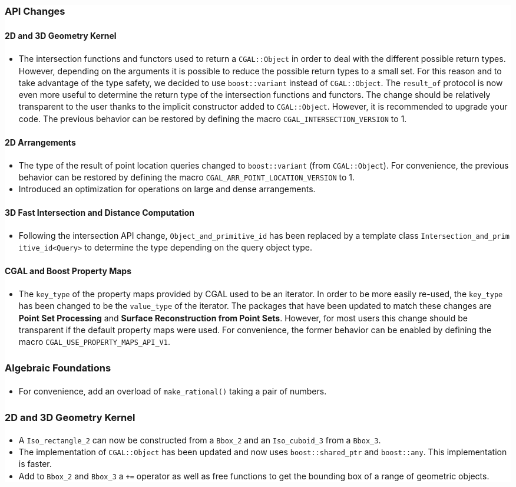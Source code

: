 ### API Changes

#### 2D and 3D Geometry Kernel

-   The intersection functions and functors used to return a
    `CGAL::Object` in order to deal with the different possible return
    types. However, depending on the arguments it is possible to reduce
    the possible return types to a small set. For this reason and to
    take advantage of the type safety, we decided to use
    `boost::variant` instead of `CGAL::Object`. The `result_of` protocol
    is now even more useful to determine the return type of the
    intersection functions and functors. The change should be relatively
    transparent to the user thanks to the implicit constructor added to
    `CGAL::Object`. However, it is recommended to upgrade your code. The
    previous behavior can be restored by defining the macro
    `CGAL_INTERSECTION_VERSION` to 1.

#### 2D Arrangements

-   The type of the result of point location queries changed to
    `boost::variant` (from `CGAL::Object`). For convenience, the
    previous behavior can be restored by defining the macro
    `CGAL_ARR_POINT_LOCATION_VERSION` to 1.
-   Introduced an optimization for operations on large and dense
    arrangements.

#### 3D Fast Intersection and Distance Computation

-   Following the intersection API change, `Object_and_primitive_id` has
    been replaced by a template class
    `Intersection_and_primitive_id<Query>` to determine the type
    depending on the query object type.

#### CGAL and Boost Property Maps

-   The `key_type` of the property maps provided by CGAL used to be an
    iterator. In order to be more easily re-used, the `key_type` has
    been changed to be the `value_type` of the iterator. The packages
    that have been updated to match these changes are **Point Set
    Processing** and **Surface Reconstruction from Point Sets**.
    However, for most users this change should be transparent if the
    default property maps were used. For convenience, the former
    behavior can be enabled by defining the macro
    `CGAL_USE_PROPERTY_MAPS_API_V1`.

### Algebraic Foundations

-   For convenience, add an overload of `make_rational()` taking a pair
    of numbers.

### 2D and 3D Geometry Kernel

-   A `Iso_rectangle_2` can now be constructed from a `Bbox_2` and an
    `Iso_cuboid_3` from a `Bbox_3`.
-   The implementation of `CGAL::Object` has been updated and now uses
    `boost::shared_ptr` and `boost::any`. This implementation is faster.
-   Add to `Bbox_2` and `Bbox_3` a `+=` operator as well as free
    functions to get the bounding box of a range of geometric objects.
